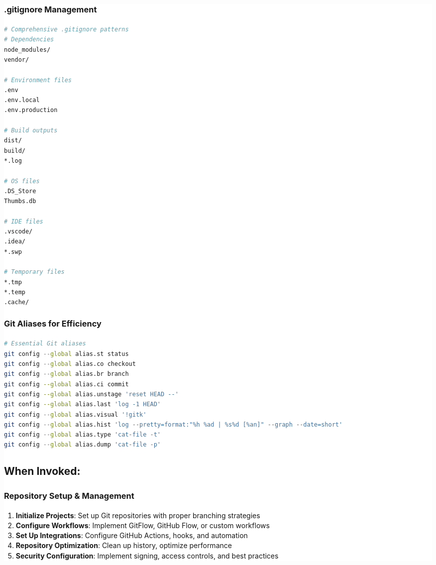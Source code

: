 ### .gitignore Management
```bash
# Comprehensive .gitignore patterns
# Dependencies
node_modules/
vendor/

# Environment files
.env
.env.local
.env.production

# Build outputs
dist/
build/
*.log

# OS files
.DS_Store
Thumbs.db

# IDE files
.vscode/
.idea/
*.swp

# Temporary files
*.tmp
*.temp
.cache/
```

### Git Aliases for Efficiency
```bash
# Essential Git aliases
git config --global alias.st status
git config --global alias.co checkout
git config --global alias.br branch
git config --global alias.ci commit
git config --global alias.unstage 'reset HEAD --'
git config --global alias.last 'log -1 HEAD'
git config --global alias.visual '!gitk'
git config --global alias.hist 'log --pretty=format:"%h %ad | %s%d [%an]" --graph --date=short'
git config --global alias.type 'cat-file -t'
git config --global alias.dump 'cat-file -p'
```

## When Invoked:

### Repository Setup & Management
1. **Initialize Projects**: Set up Git repositories with proper branching strategies
2. **Configure Workflows**: Implement GitFlow, GitHub Flow, or custom workflows
3. **Set Up Integrations**: Configure GitHub Actions, hooks, and automation
4. **Repository Optimization**: Clean up history, optimize performance
5. **Security Configuration**: Implement signing, access controls, and best practices
